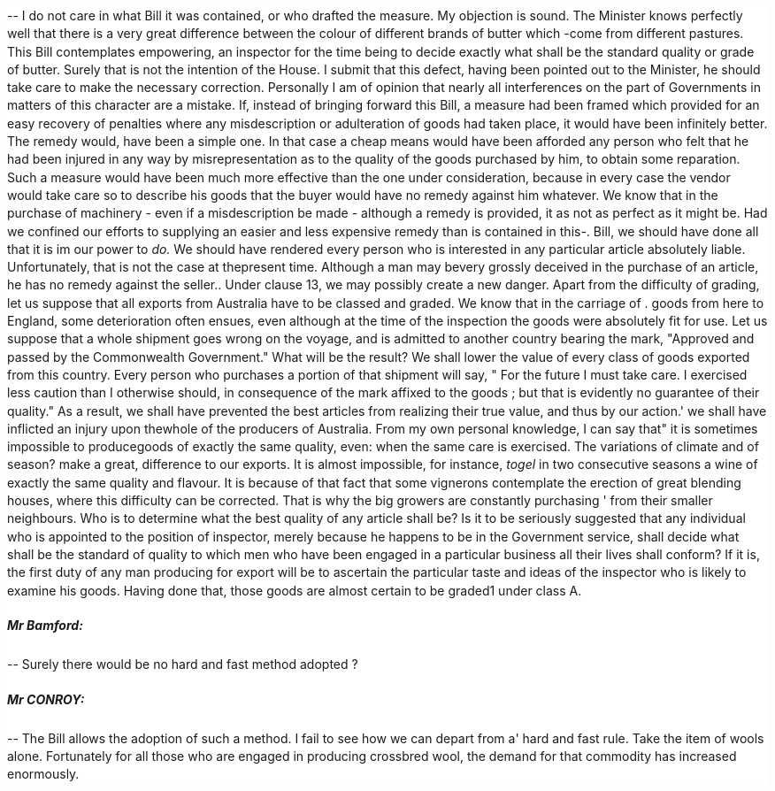 -- I do not care in what Bill it was contained, or who drafted the measure. My objection is sound. The Minister knows perfectly well that there is a very great difference between the colour of different brands of butter which -come from different pastures. This Bill contemplates empowering, an inspector for the time being to decide exactly what shall be the standard quality or grade of butter. Surely that is not the intention of the House. I submit that this defect, having been pointed out to the Minister, he should take care to make the necessary correction. Personally I am of opinion that nearly all interferences on the part of Governments in matters of this character are a mistake. If, instead of bringing forward this Bill, a measure had been framed which provided for an easy recovery of penalties where any misdescription or adulteration of goods had taken place, it would have been infinitely better. The remedy would, have been a simple one. In that case a cheap means would have been afforded any person who felt that he had been injured in any way by misrepresentation as to the quality of the goods purchased by him, to obtain some reparation. Such a measure would have been much more effective than the one under consideration, because in every case the vendor would take care so to describe his goods that the buyer would have no remedy against him whatever. We know that in the purchase of machinery - even if a misdescription be made - although a remedy is provided, it as not as perfect as it might be. Had we confined our efforts to supplying an easier and less expensive remedy than is contained in this-. Bill, we should have done all that it is im our power to  *do.*  We should have rendered every person who is interested in any particular article absolutely liable. Unfortunately, that is not the case at thepresent time. Although a man may bevery grossly deceived in the purchase of an article, he has no remedy against the seller.. Under clause 13, we may possibly create a new danger. Apart from the difficulty of grading, let us suppose that all exports from Australia have to be classed and graded. We know that in the carriage of . goods from here to England, some deterioration often ensues, even although at the time of the inspection the goods were absolutely fit for use. Let us suppose that a whole shipment goes wrong on the voyage, and is admitted to another country bearing the mark, "Approved and passed by the Commonwealth Government." What will be the result? We shall lower the value of every class of goods exported from this country. Every person who purchases a portion of that shipment will say, " For the future I must take care. I exercised less caution than I otherwise should, in consequence of the mark affixed to the goods ; but that is evidently no guarantee of their quality." As a result, we shall have prevented the best articles from realizing their true value, and thus by our action.' we shall have inflicted an injury upon thewhole of the producers of Australia. From my own personal knowledge, I can say that" it is sometimes impossible to producegoods of exactly the same quality, even: when the same care is exercised. The variations of climate and of season? make a great, difference to our exports. It is almost impossible, for instance,  *togel*  in two consecutive seasons a wine of exactly the same quality and flavour. It is because of that fact that some vignerons contemplate the erection of great blending houses, where this difficulty can be corrected. That is why the big growers are constantly purchasing ' from their smaller neighbours. Who is to determine what the best quality of any article shall be? Is it to be seriously suggested that any individual who is appointed to the position of inspector, merely because he happens to be in the Government service, shall decide what shall be the standard of quality to which men who have been engaged in a particular business all their lives shall conform? If it is, the first duty of any man producing for export will be to ascertain the particular taste and ideas of the inspector who is likely to examine his goods. Having done that, those goods are almost certain to be graded1 under class A. 

##### Mr Bamford:

-- Surely there would be no hard and fast method adopted ? 

##### Mr CONROY:

-- The Bill allows the adoption of such a method. I fail to see how we can depart from a' hard and fast rule. Take the item of wools alone. Fortunately for all those who are engaged in producing crossbred wool, the demand for that commodity has increased enormously. 
